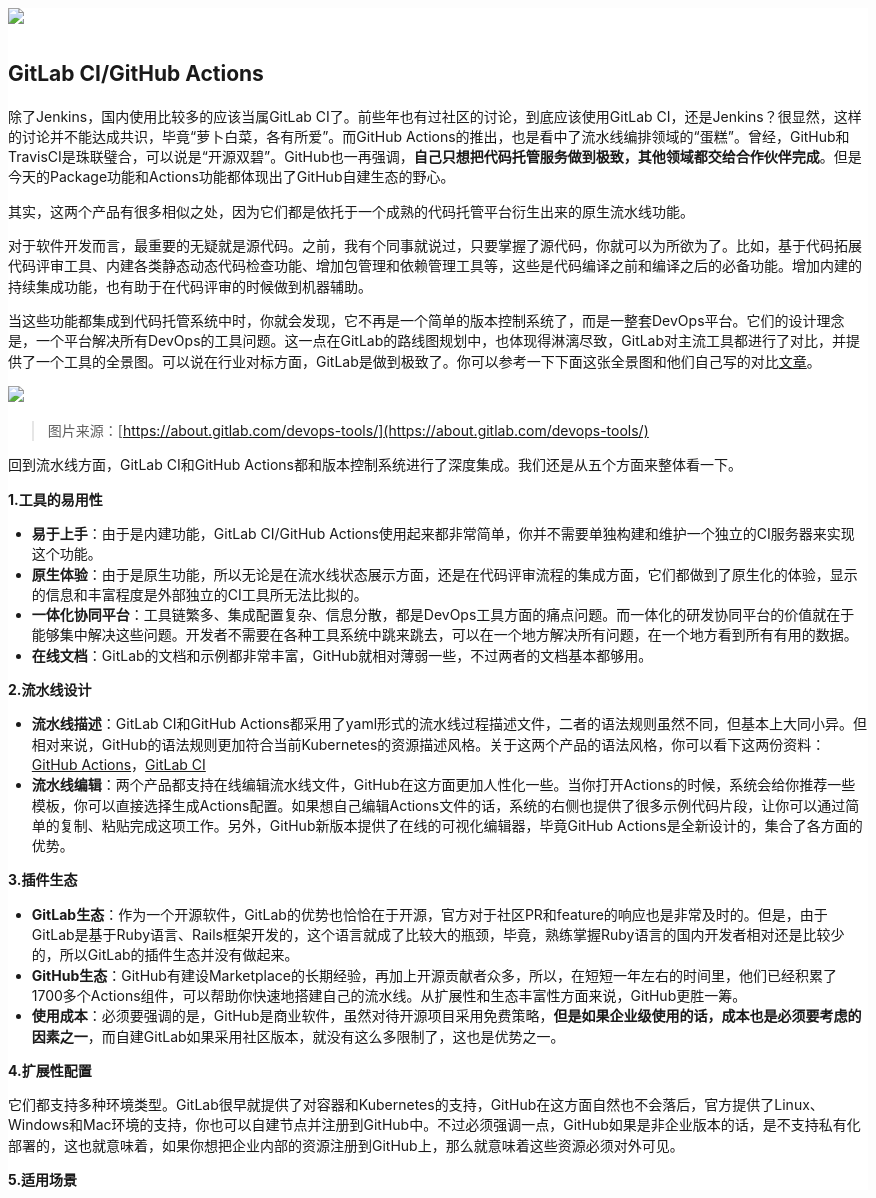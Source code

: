 ![](https://static001.geekbang.org/resource/image/79/4f/79f9d1264ef1881af524afd9c9cc0c4f.png)

## GitLab CI/GitHub Actions

除了Jenkins，国内使用比较多的应该当属GitLab CI了。前些年也有过社区的讨论，到底应该使用GitLab CI，还是Jenkins？很显然，这样的讨论并不能达成共识，毕竟“萝卜白菜，各有所爱”。而GitHub Actions的推出，也是看中了流水线编排领域的“蛋糕”。曾经，GitHub和TravisCI是珠联璧合，可以说是“开源双碧”。GitHub也一再强调，**自己只想把代码托管服务做到极致，其他领域都交给合作伙伴完成**。但是今天的Package功能和Actions功能都体现出了GitHub自建生态的野心。

其实，这两个产品有很多相似之处，因为它们都是依托于一个成熟的代码托管平台衍生出来的原生流水线功能。

对于软件开发而言，最重要的无疑就是源代码。之前，我有个同事就说过，只要掌握了源代码，你就可以为所欲为了。比如，基于代码拓展代码评审工具、内建各类静态动态代码检查功能、增加包管理和依赖管理工具等，这些是代码编译之前和编译之后的必备功能。增加内建的持续集成功能，也有助于在代码评审的时候做到机器辅助。

当这些功能都集成到代码托管系统中时，你就会发现，它不再是一个简单的版本控制系统了，而是一整套DevOps平台。它们的设计理念是，一个平台解决所有DevOps的工具问题。这一点在GitLab的路线图规划中，也体现得淋漓尽致，GitLab对主流工具都进行了对比，并提供了一个工具的全景图。可以说在行业对标方面，GitLab是做到极致了。你可以参考一下下面这张全景图和他们自己写的对比[文章](https://about.gitlab.com/blog/2018/09/03/how-gitlab-ci-compares-with-the-three-variants-of-jenkins/)。

![](https://static001.geekbang.org/resource/image/58/bc/58c8f850329b90378e6f9ee3a8eb15bc.png)

> 图片来源：[https://about.gitlab.com/devops-tools/](https://about.gitlab.com/devops-tools/)

回到流水线方面，GitLab CI和GitHub Actions都和版本控制系统进行了深度集成。我们还是从五个方面来整体看一下。

**1.工具的易用性**

*   **易于上手**：由于是内建功能，GitLab CI/GitHub Actions使用起来都非常简单，你并不需要单独构建和维护一个独立的CI服务器来实现这个功能。
*   **原生体验**：由于是原生功能，所以无论是在流水线状态展示方面，还是在代码评审流程的集成方面，它们都做到了原生化的体验，显示的信息和丰富程度是外部独立的CI工具所无法比拟的。
*   **一体化协同平台**：工具链繁多、集成配置复杂、信息分散，都是DevOps工具方面的痛点问题。而一体化的研发协同平台的价值就在于能够集中解决这些问题。开发者不需要在各种工具系统中跳来跳去，可以在一个地方解决所有问题，在一个地方看到所有有用的数据。
*   **在线文档**：GitLab的文档和示例都非常丰富，GitHub就相对薄弱一些，不过两者的文档基本都够用。

**2.流水线设计**

*   **流水线描述**：GitLab CI和GitHub Actions都采用了yaml形式的流水线过程描述文件，二者的语法规则虽然不同，但基本上大同小异。但相对来说，GitHub的语法规则更加符合当前Kubernetes的资源描述风格。关于这两个产品的语法风格，你可以看下这两份资料：[GitHub Actions](https://help.github.com/en/actions/automating-your-workflow-with-github-actions/workflow-syntax-for-github-actions)，[GitLab CI](https://docs.gitlab.com/ee/ci/yaml/)
*   **流水线编辑**：两个产品都支持在线编辑流水线文件，GitHub在这方面更加人性化一些。当你打开Actions的时候，系统会给你推荐一些模板，你可以直接选择生成Actions配置。如果想自己编辑Actions文件的话，系统的右侧也提供了很多示例代码片段，让你可以通过简单的复制、粘贴完成这项工作。另外，GitHub新版本提供了在线的可视化编辑器，毕竟GitHub Actions是全新设计的，集合了各方面的优势。

**3.插件生态**

*   **GitLab生态**：作为一个开源软件，GitLab的优势也恰恰在于开源，官方对于社区PR和feature的响应也是非常及时的。但是，由于GitLab是基于Ruby语言、Rails框架开发的，这个语言就成了比较大的瓶颈，毕竟，熟练掌握Ruby语言的国内开发者相对还是比较少的，所以GitLab的插件生态并没有做起来。
*   **GitHub生态**：GitHub有建设Marketplace的长期经验，再加上开源贡献者众多，所以，在短短一年左右的时间里，他们已经积累了1700多个Actions组件，可以帮助你快速地搭建自己的流水线。从扩展性和生态丰富性方面来说，GitHub更胜一筹。
*   **使用成本**：必须要强调的是，GitHub是商业软件，虽然对待开源项目采用免费策略，**但是如果企业级使用的话，成本也是必须要考虑的因素之一**，而自建GitLab如果采用社区版本，就没有这么多限制了，这也是优势之一。

**4.扩展性配置**

它们都支持多种环境类型。GitLab很早就提供了对容器和Kubernetes的支持，GitHub在这方面自然也不会落后，官方提供了Linux、Windows和Mac环境的支持，你也可以自建节点并注册到GitHub中。不过必须强调一点，GitHub如果是非企业版本的话，是不支持私有化部署的，这也就意味着，如果你想把企业内部的资源注册到GitHub上，那么就意味着这些资源必须对外可见。

**5.适用场景**

